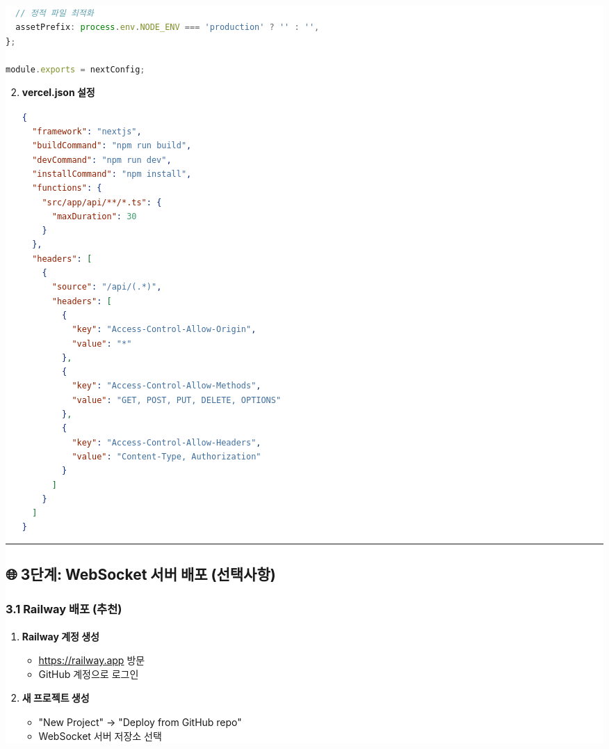    ```javascript
     // 정적 파일 최적화
     assetPrefix: process.env.NODE_ENV === 'production' ? '' : '',
   };

   module.exports = nextConfig;
   ```

2. **vercel.json 설정**
   ```json
   {
     "framework": "nextjs",
     "buildCommand": "npm run build",
     "devCommand": "npm run dev",
     "installCommand": "npm install",
     "functions": {
       "src/app/api/**/*.ts": {
         "maxDuration": 30
       }
     },
     "headers": [
       {
         "source": "/api/(.*)",
         "headers": [
           {
             "key": "Access-Control-Allow-Origin",
             "value": "*"
           },
           {
             "key": "Access-Control-Allow-Methods",
             "value": "GET, POST, PUT, DELETE, OPTIONS"
           },
           {
             "key": "Access-Control-Allow-Headers",
             "value": "Content-Type, Authorization"
           }
         ]
       }
     ]
   }
   ```

---

## 🌐 3단계: WebSocket 서버 배포 (선택사항)

### 3.1 Railway 배포 (추천)

1. **Railway 계정 생성**
   - https://railway.app 방문
   - GitHub 계정으로 로그인

2. **새 프로젝트 생성**
   - "New Project" → "Deploy from GitHub repo"
   - WebSocket 서버 저장소 선택
